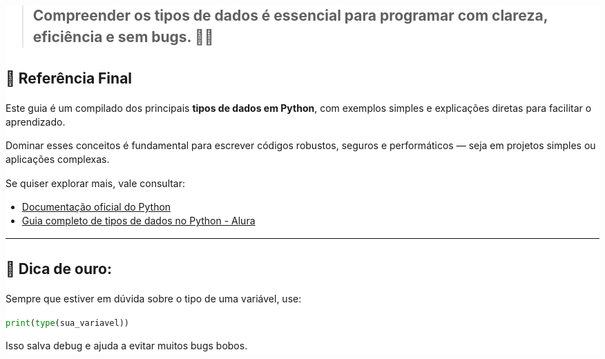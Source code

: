 > ## **Compreender os tipos de dados é essencial para programar com clareza, eficiência e sem bugs.** 🧠🔥

## 📘 Referência Final

Este guia é um compilado dos principais **tipos de dados em Python**, com exemplos simples e explicações diretas para facilitar o aprendizado.

Dominar esses conceitos é fundamental para escrever códigos robustos, seguros e performáticos — seja em projetos simples ou aplicações complexas.

Se quiser explorar mais, vale consultar:
- [Documentação oficial do Python](https://docs.python.org/pt-br/3/library/stdtypes.html)
- [Guia completo de tipos de dados no Python - Alura](https://www.alura.com.br)

---

## 🧠 **Dica de ouro:** 
Sempre que estiver em dúvida sobre o tipo de uma variável, use:

 ```python
 print(type(sua_variavel)) 
  ```
Isso salva debug e ajuda a evitar muitos bugs bobos.

